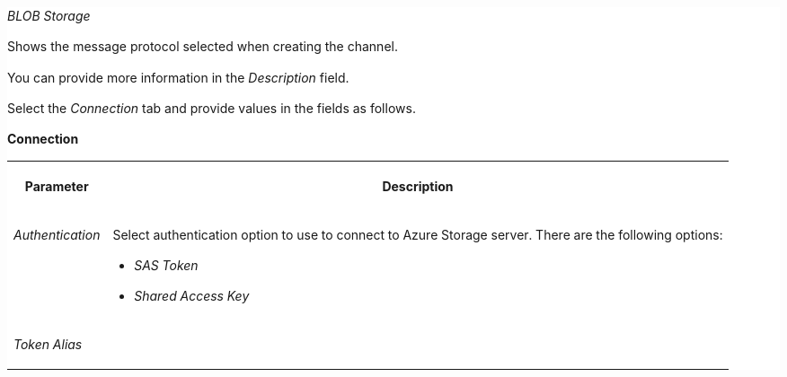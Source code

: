 

</td>
<td valign="top">

*BLOB Storage*

Shows the message protocol selected when creating the channel.



</td>
</tr>
</table>

You can provide more information in the *Description* field.

Select the *Connection* tab and provide values in the fields as follows.

**Connection**


<table>
<tr>
<th valign="top">

Parameter



</th>
<th valign="top">

Description



</th>
</tr>
<tr>
<td valign="top">

*Authentication* 



</td>
<td valign="top">

Select authentication option to use to connect to Azure Storage server. There are the following options:

-   *SAS Token*

-   *Shared Access Key*




</td>
</tr>
<tr>
<td valign="top">

*Token Alias*
